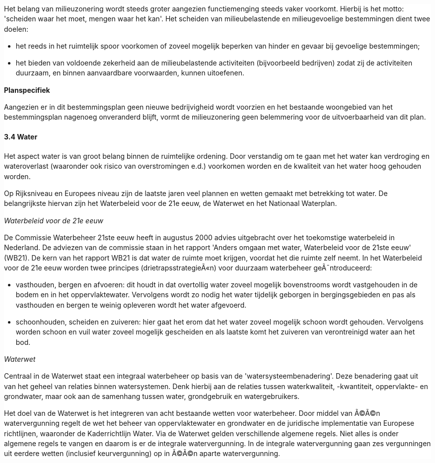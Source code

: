Het belang van milieuzonering wordt steeds groter aangezien functiemenging steeds vaker voorkomt. Hierbij is het motto: 'scheiden waar het moet, mengen waar het kan'. Het scheiden van milieubelastende en milieugevoelige bestemmingen dient twee doelen:

* het reeds in het ruimtelijk spoor voorkomen of zoveel mogelijk beperken van hinder en gevaar bij gevoelige bestemmingen;

* het bieden van voldoende zekerheid aan de milieubelastende activiteiten (bijvoorbeeld bedrijven) zodat zij de activiteiten duurzaam, en binnen aanvaardbare voorwaarden, kunnen uitoefenen.

**Planspecifiek**

Aangezien er in dit bestemmingsplan geen nieuwe bedrijvigheid wordt voorzien en het bestaande woongebied van het bestemmingsplan nagenoeg onveranderd blijft, vormt de milieuzonering geen belemmering voor de uitvoerbaarheid van dit plan.

#### 3\.4 Water

Het aspect water is van groot belang binnen de ruimtelijke ordening. Door verstandig om te gaan met het water kan verdroging en wateroverlast (waaronder ook risico van overstromingen e.d.) voorkomen worden en de kwaliteit van het water hoog gehouden worden.

Op Rijksniveau en Europees niveau zijn de laatste jaren veel plannen en wetten gemaakt met betrekking tot water. De belangrijkste hiervan zijn het Waterbeleid voor de 21e eeuw, de Waterwet en het Nationaal Waterplan.

*Waterbeleid voor de 21e eeuw*

De Commissie Waterbeheer 21ste eeuw heeft in augustus 2000 advies uitgebracht over het toekomstige waterbeleid in Nederland. De adviezen van de commissie staan in het rapport 'Anders omgaan met water, Waterbeleid voor de 21ste eeuw' (WB21\). De kern van het rapport WB21 is dat water de ruimte moet krijgen, voordat het die ruimte zelf neemt. In het Waterbeleid voor de 21e eeuw worden twee principes (drietrapsstrategieÃ«n) voor duurzaam waterbeheer geÃ¯ntroduceerd:

* vasthouden, bergen en afvoeren: dit houdt in dat overtollig water zoveel mogelijk bovenstrooms wordt vastgehouden in de bodem en in het oppervlaktewater. Vervolgens wordt zo nodig het water tijdelijk geborgen in bergingsgebieden en pas als vasthouden en bergen te weinig opleveren wordt het water afgevoerd.

* schoonhouden, scheiden en zuiveren: hier gaat het erom dat het water zoveel mogelijk schoon wordt gehouden. Vervolgens worden schoon en vuil water zoveel mogelijk gescheiden en als laatste komt het zuiveren van verontreinigd water aan het bod.

*Waterwet*

Centraal in de Waterwet staat een integraal waterbeheer op basis van de 'watersysteembenadering'. Deze benadering gaat uit van het geheel van relaties binnen watersystemen. Denk hierbij aan de relaties tussen waterkwaliteit, \-kwantiteit, oppervlakte\- en grondwater, maar ook aan de samenhang tussen water, grondgebruik en watergebruikers.

Het doel van de Waterwet is het integreren van acht bestaande wetten voor waterbeheer. Door middel van Ã©Ã©n watervergunning regelt de wet het beheer van oppervlaktewater en grondwater en de juridische implementatie van Europese richtlijnen, waaronder de Kaderrichtlijn Water. Via de Waterwet gelden verschillende algemene regels. Niet alles is onder algemene regels te vangen en daarom is er de integrale watervergunning. In de integrale watervergunning gaan zes vergunningen uit eerdere wetten (inclusief keurvergunning) op in Ã©Ã©n aparte watervergunning.
